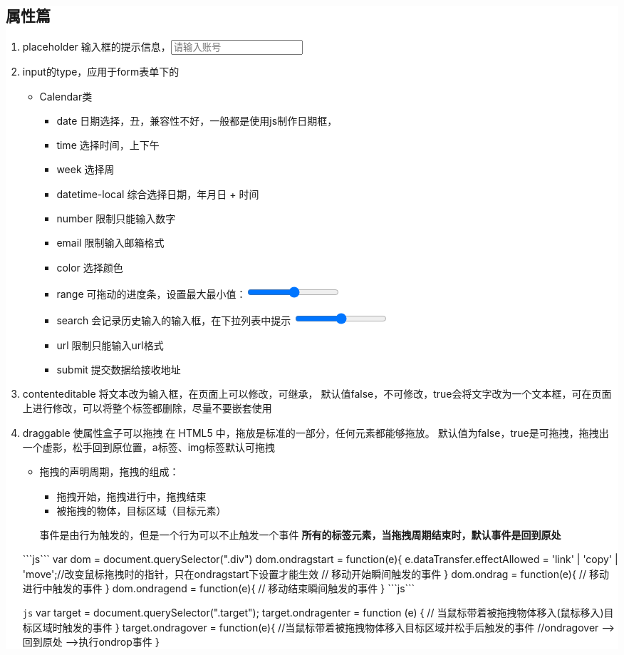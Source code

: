 ## 属性篇
1. placeholder
   输入框的提示信息，<input type="text" placeholder="请输入账号">

2. input的type，应用于form表单下的
   - Calendar类
     - date 日期选择，丑，兼容性不好，一般都是使用js制作日期框，<!--chrome支持，Safari、IE不支持-->

     - time 选择时间，上下午 

     - week 选择周
     
     - datetime-local 综合选择日期，年月日 + 时间
  
     - number 限制只能输入数字 <!--chrome支持，Safari、IE不支持-->

     - email 限制输入邮箱格式 <!--chrome、Firefox支持，Safari、IE不支持-->

     - color 选择颜色 <!--chrome支持，Safari、IE不支持-->

     - range 可拖动的进度条，设置最大最小值：<input type="range" min="1" max="100" name="range"> <!--chrome和Safari支持，Firefox、IE不支持-->

     - search 会记录历史输入的输入框，在下拉列表中提示 <input type="range" name="search"> <!--chrome支持，Safari只支持一点，打全了才会提示，IE不支持-->

     - url 限制只能输入url格式 <!--chrome、Firefox支持，Safari、IE不支持-->

     - submit 提交数据给接收地址

3. contenteditable  将文本改为输入框，在页面上可以修改，可继承，
   默认值false，不可修改，true会将文字改为一个文本框，可在页面上进行修改，可以将整个标签都删除，尽量不要嵌套使用

4. draggable 使属性盒子可以拖拽 
   在 HTML5 中，拖放是标准的一部分，任何元素都能够拖放。
   默认值为false，true是可拖拽，拖拽出一个虚影，松手回到原位置，a标签、img标签默认可拖拽
   - 拖拽的声明周期，拖拽的组成：
     - 拖拽开始，拖拽进行中，拖拽结束<!--按下的瞬间不会触发事件，移动的一瞬间才开始触发-->
     - 被拖拽的物体，目标区域（目标元素）
  
      事件是由行为触发的，但是一个行为可以不止触发一个事件
      **所有的标签元素，当拖拽周期结束时，默认事件是回到原处**

   <div draggable="true"></div> 
   <div class="target"></div>
   ```js```
   <!-- 拖拽开始触发的对应事件 -->
       var dom = document.querySelector(".div")
        dom.ondragstart = function(e){
            e.dataTransfer.effectAllowed = 'link' | 'copy' | 'move';//改变鼠标拖拽时的指针，只在ondragstart下设置才能生效
            // 移动开始瞬间触发的事件
        }
        dom.ondrag = function(e){
            // 移动进行中触发的事件
        }
        dom.ondragend = function(e){
            // 移动结束瞬间触发的事件
        }
   ```js```

   ```js```
        var target = document.querySelector(".target");
        target.ondragenter = function (e) {
            // 当鼠标带着被拖拽物体移入(鼠标移入)目标区域时触发的事件
        }
        target.ondragover = function(e){
            //当鼠标带着被拖拽物体移入目标区域并松手后触发的事件
            //ondragover --> 回到原处 -->执行ondrop事件
        }
   ```